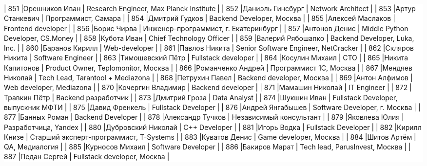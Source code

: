 | 851  |Орешников Иван                   | Research Engineer, Max Planck Institute                                                                       |
| 852  |Даниэль Гинсбург                 | Network Architect                                                                                             |
| 853  |Артур Станкевич                  | Программист, Самара                                                                                           |
| 854  |Дмитрий Гудков                   | Backend Developer, Москва                                                                                     |
| 855  |Алексей Маслаков                 | Frontend developer                                                                                            |
| 856  |Борис Чирва                      | Инженер-программист, г. Екатеринбург                                                                          |
| 857  |Антонов Денис                    | Middle Python Developer, CS.Money                                                                             |
| 858  |Кубота Иван                      | Chief Technology Officer                                                                                      |
| 859  |Валерий Рябошапко                | Backend Developer, Luka, Inc.                                                                                 |
| 860  |Баранов Кирилл                   | Web-developer                                                                                                 |
| 861  |Павлов Никита                    | Senior Software Engineer, NetCracker                                                                          |
| 862  |Скляров Никита                   | Software Engineer                                                                                             |
| 863  |Тимошевский Пётр                 | Fullstack developer                                                                                           |
| 864  |Косулин Михаил                   | CTO                                                                                                           |
| 865  |Никита Капитонов                 | Product Owner, Teplomonitor, Москва                                                                           |
| 866  |Романченко Андрей                | Программист 1С, Москва                                                                                        |
| 867  |Мендяев Николай                  | Tech Lead, Tarantool + Mediazona                                                                              |
| 868  |Петрухин Павел                   | Backend developer, Москва                                                                                     |
| 869  |Антон Алфимов                    | Web developer, Mediazona                                                                                      |
| 870  |Кочергин Владимир                | Backend developer                                                                                             |
| 871  |Мамашин Николай                  | IT Engineer                                                                                                   |
| 872  |Травкин Пётр                     | Backend разработчик                                                                                           |
| 873  |Дмитрий Гроза                    | Data Analyst                                                                                                  |
| 874  |Шукшин Иван                      | Fullstack Developer, выпускник МФТИ                                                                           |
| 875  |Давид Френкель                   | Fullstack Developer                                                                                           |
| 876  |Андрей Янгабышев                 | Software Developer, г. Москва                                                                                 |
| 877  |Банных Роман                     | Backend Developer                                                                                             |
| 878  |Александр Тучков                 | Независимый консультант                                                                                       |
| 879  |Яковлева Юлия                    | Разработчица, Yandex                                                                                          |
| 880  |Дубровский Николай               | С++ Developer                                                                                                 |
| 881  |Игорь Водка                      | Fullstack Developer                                                                                           |
| 882  |Кирилл Книзе                     | Старший эксперт-программист, T-Systems                                                                        |
| 883  |Куватов Денис                    | Game developer, Москва                                                                                        |
| 884  |Шитов Артём                      | QA, Медиалогия                                                                                                |
| 885  |Курносов Михаил                  | Software Developer                                                                                            |
| 886  |Бакиров Марат                    | Tech lead, ParusInvest, Москва                                                                                |
| 887  |Педан Сергей                     | Fullstack developer, Москва                                                                                   |